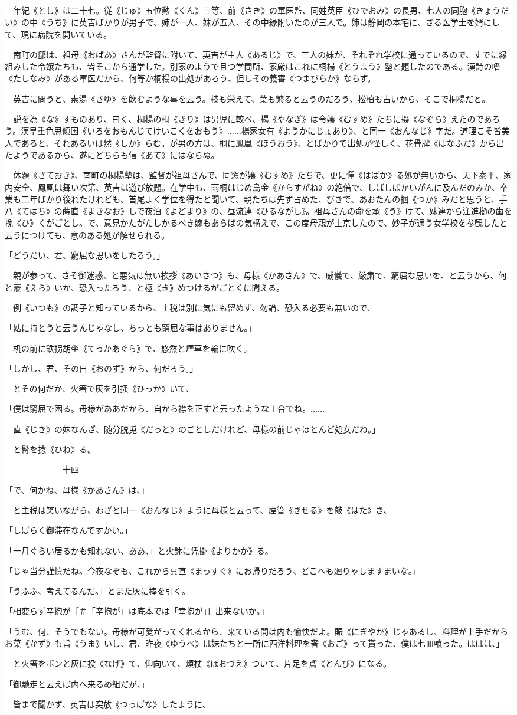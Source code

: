 　年紀《とし》は二十七。従《じゅ》五位勲《くん》三等、前《さき》の軍医監、同姓英臣《ひでおみ》の長男、七人の同胞《きょうだい》の中《うち》に英吉ばかりが男子で、姉が一人、妹が五人、その中縁附いたのが三人で。姉は静岡の本宅に、さる医学士を婿にして、現に病院を開いている。

　南町の邸は、祖母《おばあ》さんが監督に附いて、英吉が主人《あるじ》で、三人の妹が、それぞれ学校に通っているので、すでに縁組みした令嬢たちも、皆そこから通学した。別家のようで且つ学問所、家厳はこれに桐楊《とうよう》塾と題したのである。漢詩の嗜《たしなみ》がある軍医だから、何等か桐楊の出処があろう、但しその義審《つまびらか》ならず。

　英吉に問うと、素湯《さゆ》を飲むような事を云う。枝も栄えて、葉も繁ると云うのだろう、松柏も古いから、そこで桐楊だと。

　説を為《な》すものあり、曰く、桐楊の桐《きり》は男児に較べ、楊《やなぎ》は令嬢《むすめ》たちに擬《なぞら》えたのであろう。漢皇重色思傾国《いろをおもんじてけいこくをおもう》……楊家女有《ようかにじょあり》、と同一《おんなじ》字だ。道理こそ皆美人であると、それあるいは然《しか》らむ。が男の方は、桐に鳳凰《ほうおう》、とばかりで出処が怪しく、花骨牌《はなふだ》から出たようであるから、遂にどちらも信《あて》にはならぬ。

　休題《さておき》、南町の桐楊塾は、監督が祖母さんで、同窓が嬢《むすめ》たちで、更に憚《はばか》る処が無いから、天下泰平、家内安全、鳳凰は舞い次第、英吉は遊び放題。在学中も、雨桐はじめ烏金《からすがね》の絶倍で、しばしばかいがんに及んだのみか、卒業も二年ばかり後れたけれども、首尾よく学位を得たと聞いて、親たちは先ず占めた、びきで、あおたんの掴《つか》みだと思うと、手八《てはち》の蒔直《まきなお》しで夜泊《よどまり》の、昼流連《ひるながし》。祖母さんの命を承《う》けて、妹連から注進櫛の歯を挽《ひ》くがごとし。で、意見かたがたしかるべき嫁もあらばの気構えで、この度母親が上京したので、妙子が通う女学校を参観したと云うにつけても、意のある処が解せられる。

「どうだい、君、窮屈な思いをしたろう。」

　親が参って、さぞ御迷惑、と悪気は無い挨拶《あいさつ》も、母様《かあさん》で、威儀で、厳粛で、窮屈な思いを、と云うから、何と豪《えら》いか、恐入ったろう、と極《き》めつけるがごとくに聞える。

　例《いつも》の調子と知っているから、主税は別に気にも留めず、勿論、恐入る必要も無いので、

「姑に持とうと云うんじゃなし、ちっとも窮屈な事はありません。」

　机の前に鉄拐胡坐《てっかあぐら》で、悠然と煙草を輪に吹く。

「しかし、君、その自《おのず》から、何だろう。」

　とその何だか、火箸で灰を引掻《ひっか》いて、

「僕は窮屈で困る。母様がああだから、自から襟を正すと云ったような工合でね。……

　直《じき》の妹なんざ、随分脱兎《だっと》のごとしだけれど、母様の前じゃほとんど処女だね。」

　と髯を捻《ひね》る。



　　　　　　　十四



「で、何かね、母様《かあさん》は、」

　と主税は笑いながら、わざと同一《おんなじ》ように母様と云って、煙管《きせる》を敲《はた》き、

「しばらく御滞在なんですかい。」

「一月ぐらい居るかも知れない、ああ、」と火鉢に凭掛《よりかか》る。

「じゃ当分謹慎だね。今夜なぞも、これから真直《まっすぐ》にお帰りだろう、どこへも廻りゃしますまいな。」

「うふふ、考えてるんだ。」とまた灰に棒を引く。

「相変らず辛抱が［＃「辛抱が」は底本では「幸抱が」］出来ないか。」

「うむ、何、そうでもない。母様が可愛がってくれるから、来ている間は内も愉快だよ。賑《にぎやか》じゃあるし、料理が上手だからお菜《かず》も旨《うま》いし、君、昨夜《ゆうべ》は妹たちと一所に西洋料理を奢《おご》って貰った、僕は七皿喰った。ははは、」

　と火箸をポンと灰に投《なげ》て、仰向いて、頬杖《ほおづえ》ついて、片足を鳶《とんび》になる。

「御馳走と云えば内へ来るめ組だが、」

　皆まで聞かず、英吉は突放《つっぱな》したように、
